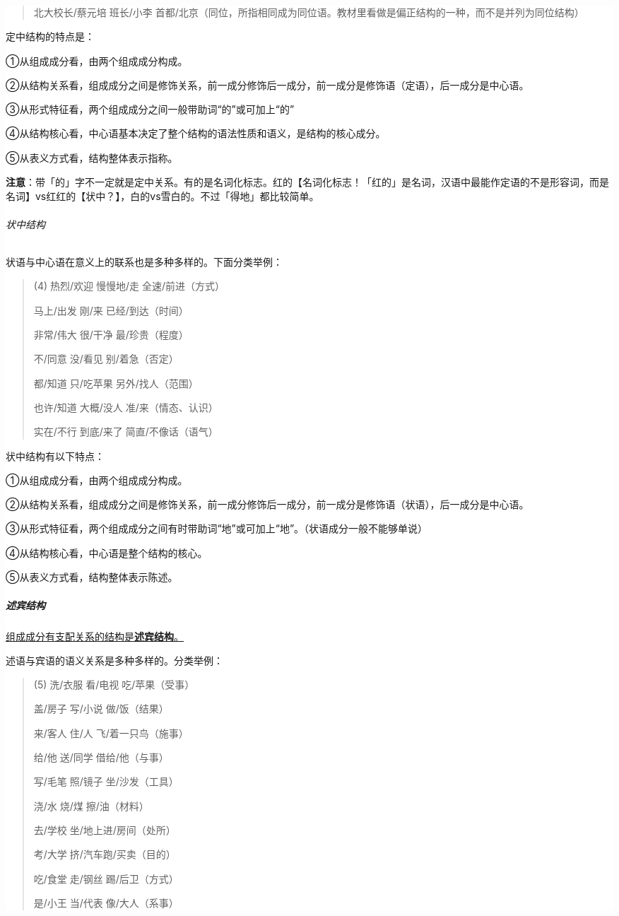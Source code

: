 > 北大校长/蔡元培 班长/小李 首都/北京（同位，所指相同成为同位语。教材里看做是偏正结构的一种，而不是并列为同位结构）

定中结构的特点是：

①从组成成分看，由两个组成成分构成。

②从结构关系看，组成成分之间是修饰关系，前一成分修饰后一成分，前一成分是修饰语（定语），后一成分是中心语。

③从形式特征看，两个组成成分之间一般带助词“的”或可加上“的”

④从结构核心看，中心语基本决定了整个结构的语法性质和语义，是结构的核心成分。

⑤从表义方式看，结构整体表示指称。

**注意**：带「的」字不一定就是定中关系。有的是名词化标志。红的【名词化标志！「红的」是名词，汉语中最能作定语的不是形容词，而是名词】vs红红的【状中？】，白的vs雪白的。不过「得地」都比较简单。

###### 状中结构

状语与中心语在意义上的联系也是多种多样的。下面分类举例：

> (4) 热烈/欢迎 慢慢地/走 全速/前进（方式）
>
> 马上/出发 刚/来 已经/到达（时间）
>
> 非常/伟大 很/干净 最/珍贵（程度）
>
> 不/同意 没/看见 别/着急（否定）
>
> 都/知道 只/吃苹果 另外/找人（范围）
>
> 也许/知道 大概/没人 准/来（情态、认识）
>
> 实在/不行 到底/来了 简直/不像话（语气）

状中结构有以下特点：

①从组成成分看，由两个组成成分构成。

②从结构关系看，组成成分之间是修饰关系，前一成分修饰后一成分，前一成分是修饰语（状语），后一成分是中心语。

③从形式特征看，两个组成成分之间有时带助词“地”或可加上“地”。（状语成分一般不能够单说）

④从结构核心看，中心语是整个结构的核心。

⑤从表义方式看，结构整体表示陈述。

##### 述宾结构

<u>组成成分有支配关系的结构是**述宾结构**。</u>

述语与宾语的语义关系是多种多样的。分类举例：

> (5) 洗/衣服 看/电视 吃/苹果（受事）
>
> 盖/房子 写/小说 做/饭（结果）
>
> 来/客人 住/人 飞/着一只鸟（施事）
>
> 给/他 送/同学 借给/他（与事）
>
> 写/毛笔 照/镜子 坐/沙发（工具）
>
> 浇/水 烧/煤 擦/油（材料）
>
> 去/学校 坐/地上进/房间（处所）
>
> 考/大学 挤/汽车跑/买卖（目的）
>
> 吃/食堂 走/钢丝 踢/后卫（方式）
>
> 是/小王 当/代表 像/大人（系事）
>